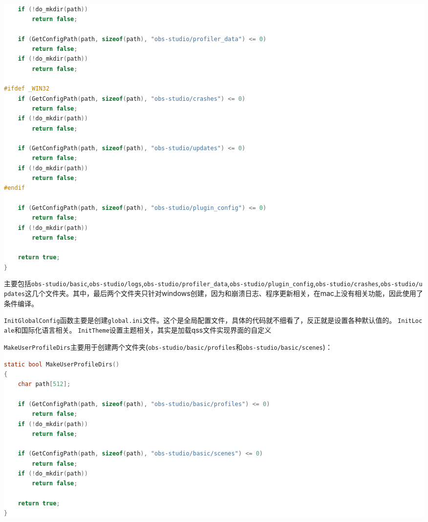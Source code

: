 ```c
	if (!do_mkdir(path))
		return false;

	if (GetConfigPath(path, sizeof(path), "obs-studio/profiler_data") <= 0)
		return false;
	if (!do_mkdir(path))
		return false;

#ifdef _WIN32
	if (GetConfigPath(path, sizeof(path), "obs-studio/crashes") <= 0)
		return false;
	if (!do_mkdir(path))
		return false;

	if (GetConfigPath(path, sizeof(path), "obs-studio/updates") <= 0)
		return false;
	if (!do_mkdir(path))
		return false;
#endif

	if (GetConfigPath(path, sizeof(path), "obs-studio/plugin_config") <= 0)
		return false;
	if (!do_mkdir(path))
		return false;

	return true;
}
```
主要包括`obs-studio/basic`,`obs-studio/logs`,`obs-studio/profiler_data`,`obs-studio/plugin_config`,`obs-studio/crashes`,`obs-studio/updates`这几个文件夹。其中，最后两个文件夹只针对windows创建，因为和崩溃日志、程序更新相关，在mac上没有相关功能，因此使用了条件编译。

`InitGlobalConfig`函数主要是创建`global.ini`文件。这个是全局配置文件，具体的代码就不细看了，反正就是设置各种默认值的。
`InitLocale`和国际化语言相关。
`InitTheme`设置主题相关，其实是加载qss文件实现界面的自定义

`MakeUserProfileDirs`主要用于创建两个文件夹(`obs-studio/basic/profiles`和`obs-studio/basic/scenes`)：
```c
static bool MakeUserProfileDirs()
{
	char path[512];

	if (GetConfigPath(path, sizeof(path), "obs-studio/basic/profiles") <= 0)
		return false;
	if (!do_mkdir(path))
		return false;

	if (GetConfigPath(path, sizeof(path), "obs-studio/basic/scenes") <= 0)
		return false;
	if (!do_mkdir(path))
		return false;

	return true;
}
```
